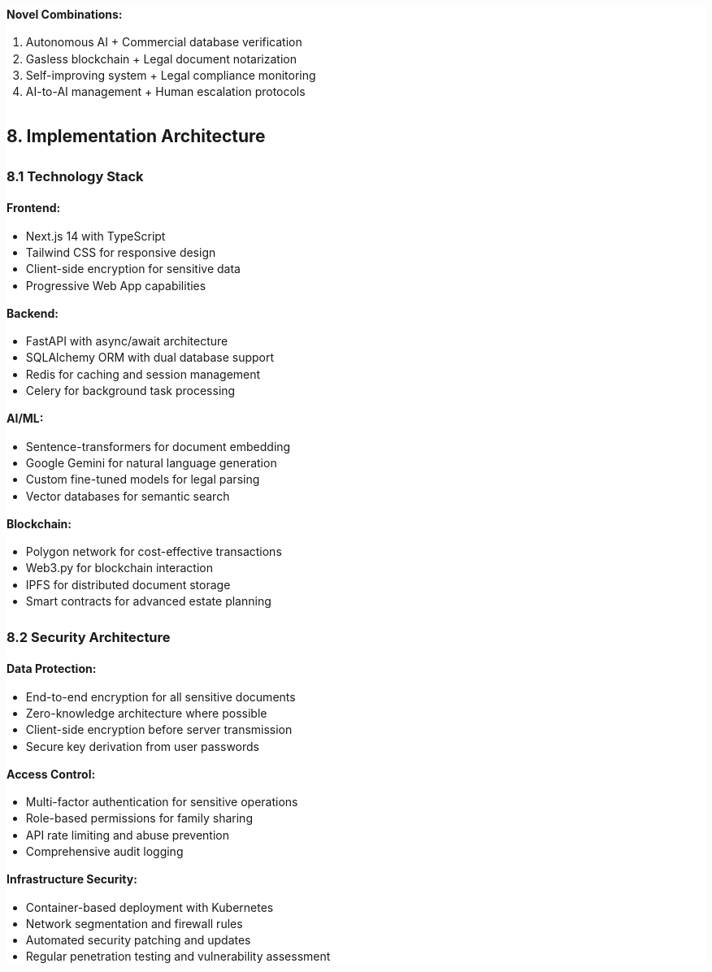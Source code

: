 **Novel Combinations:**
1. Autonomous AI + Commercial database verification
2. Gasless blockchain + Legal document notarization
3. Self-improving system + Legal compliance monitoring
4. AI-to-AI management + Human escalation protocols

## 8. Implementation Architecture

### 8.1 Technology Stack

**Frontend:**
- Next.js 14 with TypeScript
- Tailwind CSS for responsive design
- Client-side encryption for sensitive data
- Progressive Web App capabilities

**Backend:**
- FastAPI with async/await architecture
- SQLAlchemy ORM with dual database support
- Redis for caching and session management
- Celery for background task processing

**AI/ML:**
- Sentence-transformers for document embedding
- Google Gemini for natural language generation
- Custom fine-tuned models for legal parsing
- Vector databases for semantic search

**Blockchain:**
- Polygon network for cost-effective transactions
- Web3.py for blockchain interaction
- IPFS for distributed document storage
- Smart contracts for advanced estate planning

### 8.2 Security Architecture

**Data Protection:**
- End-to-end encryption for all sensitive documents
- Zero-knowledge architecture where possible
- Client-side encryption before server transmission
- Secure key derivation from user passwords

**Access Control:**
- Multi-factor authentication for sensitive operations
- Role-based permissions for family sharing
- API rate limiting and abuse prevention
- Comprehensive audit logging

**Infrastructure Security:**
- Container-based deployment with Kubernetes
- Network segmentation and firewall rules
- Automated security patching and updates
- Regular penetration testing and vulnerability assessment
